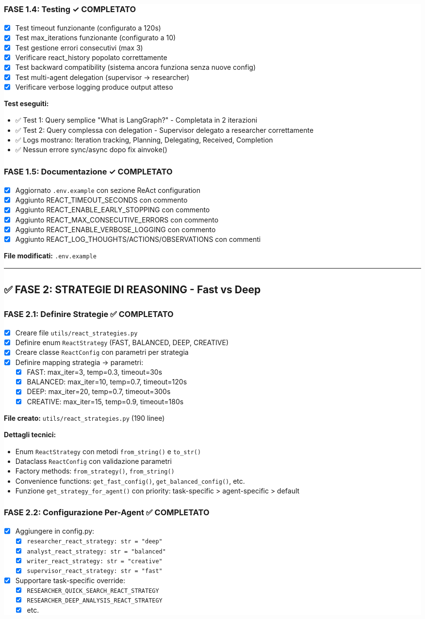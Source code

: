 ### FASE 1.4: Testing ✓ COMPLETATO
- [x] Test timeout funzionante (configurato a 120s)
- [x] Test max_iterations funzionante (configurato a 10)
- [x] Test gestione errori consecutivi (max 3)
- [x] Verificare react_history popolato correttamente
- [x] Test backward compatibility (sistema ancora funziona senza nuove config)
- [x] Test multi-agent delegation (supervisor → researcher)
- [x] Verificare verbose logging produce output atteso

**Test eseguiti:**
- ✅ Test 1: Query semplice "What is LangGraph?" - Completata in 2 iterazioni
- ✅ Test 2: Query complessa con delegation - Supervisor delegato a researcher correttamente
- ✅ Logs mostrano: Iteration tracking, Planning, Delegating, Received, Completion
- ✅ Nessun errore sync/async dopo fix ainvoke()

### FASE 1.5: Documentazione ✓ COMPLETATO
- [x] Aggiornato `.env.example` con sezione ReAct configuration
- [x] Aggiunto REACT_TIMEOUT_SECONDS con commento
- [x] Aggiunto REACT_ENABLE_EARLY_STOPPING con commento
- [x] Aggiunto REACT_MAX_CONSECUTIVE_ERRORS con commento
- [x] Aggiunto REACT_ENABLE_VERBOSE_LOGGING con commento
- [x] Aggiunto REACT_LOG_THOUGHTS/ACTIONS/OBSERVATIONS con commenti

**File modificati:** `.env.example`

---

## ✅ FASE 2: STRATEGIE DI REASONING - Fast vs Deep

### FASE 2.1: Definire Strategie ✅ COMPLETATO
- [x] Creare file `utils/react_strategies.py`
- [x] Definire enum `ReactStrategy` (FAST, BALANCED, DEEP, CREATIVE)
- [x] Creare classe `ReactConfig` con parametri per strategia
- [x] Definire mapping strategia → parametri:
  - [x] FAST: max_iter=3, temp=0.3, timeout=30s
  - [x] BALANCED: max_iter=10, temp=0.7, timeout=120s
  - [x] DEEP: max_iter=20, temp=0.7, timeout=300s
  - [x] CREATIVE: max_iter=15, temp=0.9, timeout=180s

**File creato:** `utils/react_strategies.py` (190 linee)

**Dettagli tecnici:**
- Enum `ReactStrategy` con metodi `from_string()` e `to_str()`
- Dataclass `ReactConfig` con validazione parametri
- Factory methods: `from_strategy()`, `from_string()`
- Convenience functions: `get_fast_config()`, `get_balanced_config()`, etc.
- Funzione `get_strategy_for_agent()` con priority: task-specific > agent-specific > default

### FASE 2.2: Configurazione Per-Agent ✅ COMPLETATO
- [x] Aggiungere in config.py:
  - [x] `researcher_react_strategy: str = "deep"`
  - [x] `analyst_react_strategy: str = "balanced"`
  - [x] `writer_react_strategy: str = "creative"`
  - [x] `supervisor_react_strategy: str = "fast"`
- [x] Supportare task-specific override:
  - [x] `RESEARCHER_QUICK_SEARCH_REACT_STRATEGY`
  - [x] `RESEARCHER_DEEP_ANALYSIS_REACT_STRATEGY`
  - [x] etc.
